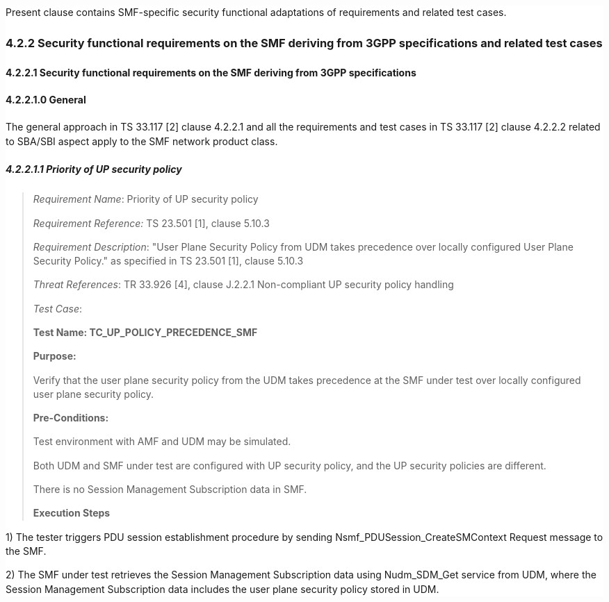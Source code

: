 Present clause contains SMF-specific security functional adaptations of
requirements and related test cases.

### 4.2.2 Security functional requirements on the SMF deriving from 3GPP specifications and related test cases

#### 4.2.2.1 Security functional requirements on the SMF deriving from 3GPP specifications 

#### 4.2.2.1.0 General

The general approach in TS 33.117 \[2\] clause 4.2.2.1 and all the
requirements and test cases in TS 33.117 \[2\] clause 4.2.2.2 related to
SBA/SBI aspect apply to the SMF network product class.

##### 4.2.2.1.1 Priority of UP security policy

> *Requirement Name*: Priority of UP security policy
>
> *Requirement Reference:* TS 23.501 \[1\], clause 5.10.3
>
> *Requirement Description*: \"User Plane Security Policy from UDM takes
> precedence over locally configured User Plane Security Policy.\" as
> specified in TS 23.501 \[1\], clause 5.10.3
>
> *Threat References*: TR 33.926 \[4\], clause J.2.2.1 Non-compliant UP
> security policy handling
>
> *Test Case*:
>
> **Test Name: TC\_UP\_POLICY\_PRECEDENCE\_SMF**
>
> **Purpose:**
>
> Verify that the user plane security policy from the UDM takes
> precedence at the SMF under test over locally configured user plane
> security policy.
>
> **Pre-Conditions:**
>
> Test environment with AMF and UDM may be simulated.
>
> Both UDM and SMF under test are configured with UP security policy,
> and the UP security policies are different.
>
> There is no Session Management Subscription data in SMF.
>
> **Execution Steps**

1\) The tester triggers PDU session establishment procedure by sending
Nsmf\_PDUSession\_CreateSMContext Request message to the SMF.

2\) The SMF under test retrieves the Session Management Subscription
data using Nudm\_SDM\_Get service from UDM, where the Session Management
Subscription data includes the user plane security policy stored in UDM.
